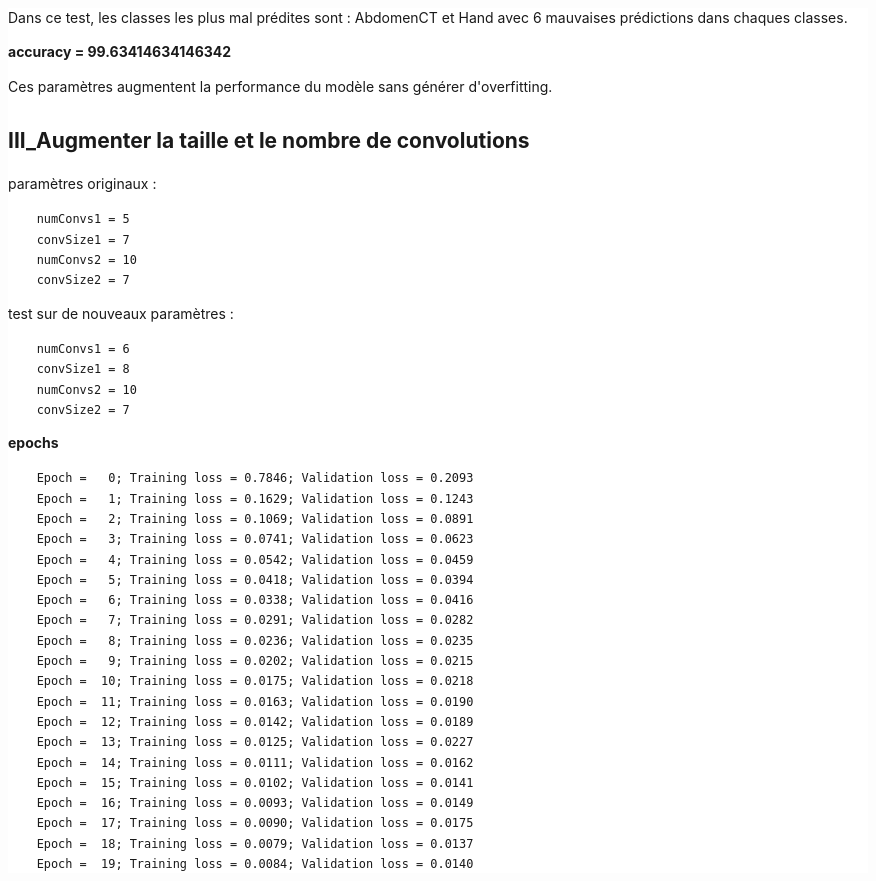 Dans ce test, les classes les plus mal prédites sont : AbdomenCT et Hand avec 6 mauvaises prédictions dans chaques classes. 

**accuracy = 99.63414634146342**

Ces paramètres augmentent la performance du modèle sans générer d'overfitting. 

## III_Augmenter la taille et le nombre de convolutions

paramètres originaux :

```
    numConvs1 = 5
    convSize1 = 7
    numConvs2 = 10
    convSize2 = 7 

```

test sur de nouveaux paramètres : 

```
    numConvs1 = 6
    convSize1 = 8
    numConvs2 = 10
    convSize2 = 7

```

**epochs**

```
    Epoch =   0; Training loss = 0.7846; Validation loss = 0.2093
    Epoch =   1; Training loss = 0.1629; Validation loss = 0.1243
    Epoch =   2; Training loss = 0.1069; Validation loss = 0.0891
    Epoch =   3; Training loss = 0.0741; Validation loss = 0.0623
    Epoch =   4; Training loss = 0.0542; Validation loss = 0.0459
    Epoch =   5; Training loss = 0.0418; Validation loss = 0.0394
    Epoch =   6; Training loss = 0.0338; Validation loss = 0.0416
    Epoch =   7; Training loss = 0.0291; Validation loss = 0.0282
    Epoch =   8; Training loss = 0.0236; Validation loss = 0.0235
    Epoch =   9; Training loss = 0.0202; Validation loss = 0.0215
    Epoch =  10; Training loss = 0.0175; Validation loss = 0.0218
    Epoch =  11; Training loss = 0.0163; Validation loss = 0.0190
    Epoch =  12; Training loss = 0.0142; Validation loss = 0.0189
    Epoch =  13; Training loss = 0.0125; Validation loss = 0.0227
    Epoch =  14; Training loss = 0.0111; Validation loss = 0.0162
    Epoch =  15; Training loss = 0.0102; Validation loss = 0.0141
    Epoch =  16; Training loss = 0.0093; Validation loss = 0.0149
    Epoch =  17; Training loss = 0.0090; Validation loss = 0.0175
    Epoch =  18; Training loss = 0.0079; Validation loss = 0.0137
    Epoch =  19; Training loss = 0.0084; Validation loss = 0.0140

```

